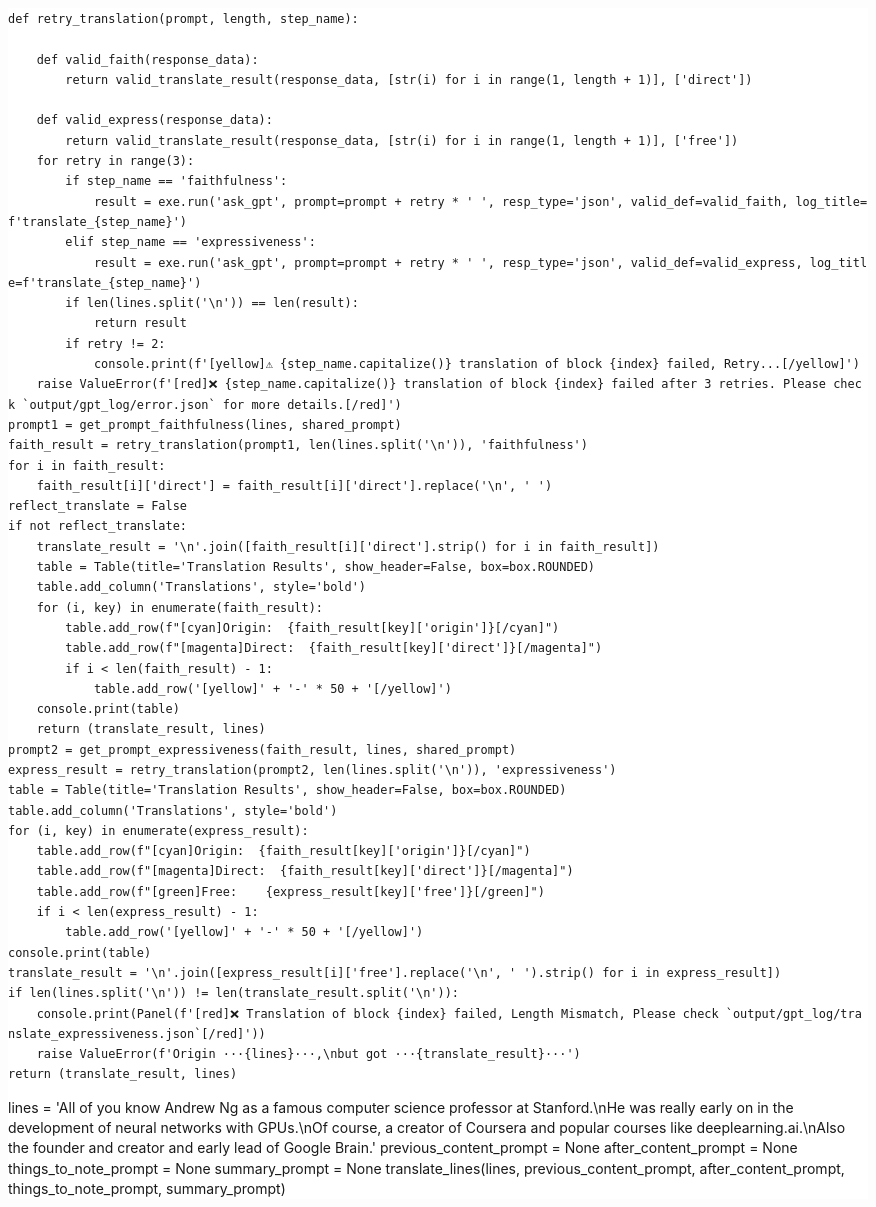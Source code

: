     def retry_translation(prompt, length, step_name):

        def valid_faith(response_data):
            return valid_translate_result(response_data, [str(i) for i in range(1, length + 1)], ['direct'])

        def valid_express(response_data):
            return valid_translate_result(response_data, [str(i) for i in range(1, length + 1)], ['free'])
        for retry in range(3):
            if step_name == 'faithfulness':
                result = exe.run('ask_gpt', prompt=prompt + retry * ' ', resp_type='json', valid_def=valid_faith, log_title=f'translate_{step_name}')
            elif step_name == 'expressiveness':
                result = exe.run('ask_gpt', prompt=prompt + retry * ' ', resp_type='json', valid_def=valid_express, log_title=f'translate_{step_name}')
            if len(lines.split('\n')) == len(result):
                return result
            if retry != 2:
                console.print(f'[yellow]⚠️ {step_name.capitalize()} translation of block {index} failed, Retry...[/yellow]')
        raise ValueError(f'[red]❌ {step_name.capitalize()} translation of block {index} failed after 3 retries. Please check `output/gpt_log/error.json` for more details.[/red]')
    prompt1 = get_prompt_faithfulness(lines, shared_prompt)
    faith_result = retry_translation(prompt1, len(lines.split('\n')), 'faithfulness')
    for i in faith_result:
        faith_result[i]['direct'] = faith_result[i]['direct'].replace('\n', ' ')
    reflect_translate = False
    if not reflect_translate:
        translate_result = '\n'.join([faith_result[i]['direct'].strip() for i in faith_result])
        table = Table(title='Translation Results', show_header=False, box=box.ROUNDED)
        table.add_column('Translations', style='bold')
        for (i, key) in enumerate(faith_result):
            table.add_row(f"[cyan]Origin:  {faith_result[key]['origin']}[/cyan]")
            table.add_row(f"[magenta]Direct:  {faith_result[key]['direct']}[/magenta]")
            if i < len(faith_result) - 1:
                table.add_row('[yellow]' + '-' * 50 + '[/yellow]')
        console.print(table)
        return (translate_result, lines)
    prompt2 = get_prompt_expressiveness(faith_result, lines, shared_prompt)
    express_result = retry_translation(prompt2, len(lines.split('\n')), 'expressiveness')
    table = Table(title='Translation Results', show_header=False, box=box.ROUNDED)
    table.add_column('Translations', style='bold')
    for (i, key) in enumerate(express_result):
        table.add_row(f"[cyan]Origin:  {faith_result[key]['origin']}[/cyan]")
        table.add_row(f"[magenta]Direct:  {faith_result[key]['direct']}[/magenta]")
        table.add_row(f"[green]Free:    {express_result[key]['free']}[/green]")
        if i < len(express_result) - 1:
            table.add_row('[yellow]' + '-' * 50 + '[/yellow]')
    console.print(table)
    translate_result = '\n'.join([express_result[i]['free'].replace('\n', ' ').strip() for i in express_result])
    if len(lines.split('\n')) != len(translate_result.split('\n')):
        console.print(Panel(f'[red]❌ Translation of block {index} failed, Length Mismatch, Please check `output/gpt_log/translate_expressiveness.json`[/red]'))
        raise ValueError(f'Origin ···{lines}···,\nbut got ···{translate_result}···')
    return (translate_result, lines)
lines = 'All of you know Andrew Ng as a famous computer science professor at Stanford.\nHe was really early on in the development of neural networks with GPUs.\nOf course, a creator of Coursera and popular courses like deeplearning.ai.\nAlso the founder and creator and early lead of Google Brain.'
previous_content_prompt = None
after_content_prompt = None
things_to_note_prompt = None
summary_prompt = None
translate_lines(lines, previous_content_prompt, after_content_prompt, things_to_note_prompt, summary_prompt)
